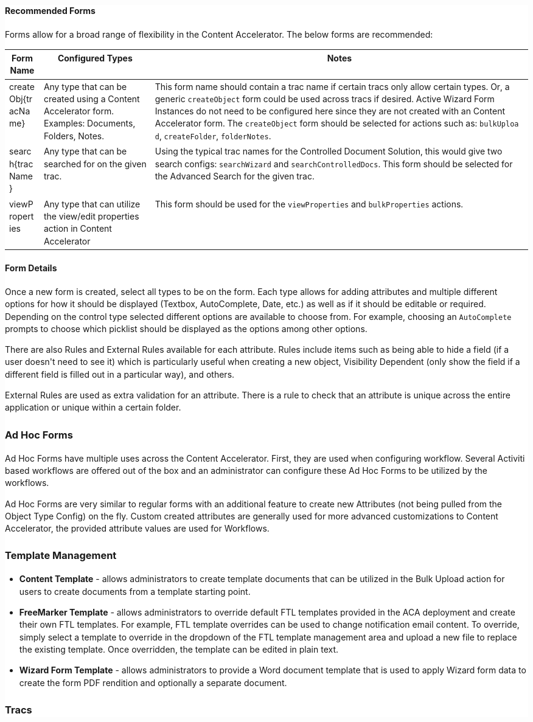 #### Recommended Forms

Forms allow for a broad range of flexibility in the Content Accelerator. The below forms are recommended:

|**Form Name**|**Configured Types**|**Notes**|
|-------------|--------------------|---------|
|createObj{tracName} |Any type that can be created using a Content Accelerator form. Examples: Documents, Folders, Notes.|This form name should contain a trac name if certain tracs only allow certain types. Or, a generic `createObject` form could be used across tracs if desired. Active Wizard Form Instances do not need to be configured here since they are not created with an Content Accelerator form. The `createObject` form should be selected for actions such as: `bulkUpload`, `createFolder`, `folderNotes`.|
|search{tracName} |Any type that can be searched for on the given trac.|Using the typical trac names for the Controlled Document Solution, this would give two search configs: `searchWizard` and `searchControlledDocs`. This form should be selected for the Advanced Search for the given trac.|
|viewProperties |Any type that can utilize the view/edit properties action in Content Accelerator|This form should be used for the `viewProperties` and `bulkProperties` actions.|

#### Form Details

Once a new form is created, select all types to be on the form. Each type allows for adding attributes and multiple different options for how it should be displayed (Textbox, AutoComplete, Date, etc.) as well as if it should be editable or required. Depending on the control type selected different options are available to choose from. For example, choosing an `AutoComplete` prompts to choose which picklist should be displayed as the options among other options.

There are also Rules and External Rules available for each attribute. Rules include items such as being able to hide a field (if a user doesn't need to see it) which is particularly useful when creating a new object, Visibility Dependent (only show the field if a different field is filled out in a particular way), and others.

External Rules are used as extra validation for an attribute. There is a rule to check that an attribute is unique across the entire application or unique within a certain folder.

### Ad Hoc Forms

Ad Hoc Forms have multiple uses across the Content Accelerator. First, they are used when configuring workflow. Several Activiti based workflows are offered out of the box and an administrator can configure these Ad Hoc Forms to be utilized by the workflows.

Ad Hoc Forms are very similar to regular forms with an additional feature to create new Attributes (not being pulled from the Object Type Config) on the fly. Custom created attributes are generally used for more advanced customizations to Content Accelerator, the provided attribute values are used for Workflows.

### Template Management

* **Content Template** - allows administrators to create template documents that can be utilized in the Bulk Upload action for users to create documents from a template starting point.

* **FreeMarker Template** - allows administrators to override default FTL templates provided in the ACA deployment and create their own FTL templates. For example, FTL template overrides can be used to change notification email content. To override, simply select a template to override in the dropdown of the FTL template management area and upload a new file to replace the existing template. Once overridden, the template can be edited in plain text.

* **Wizard Form Template** - allows administrators to provide a Word document template that is used to apply Wizard form data to create the form PDF rendition and optionally a separate document.


### Tracs
